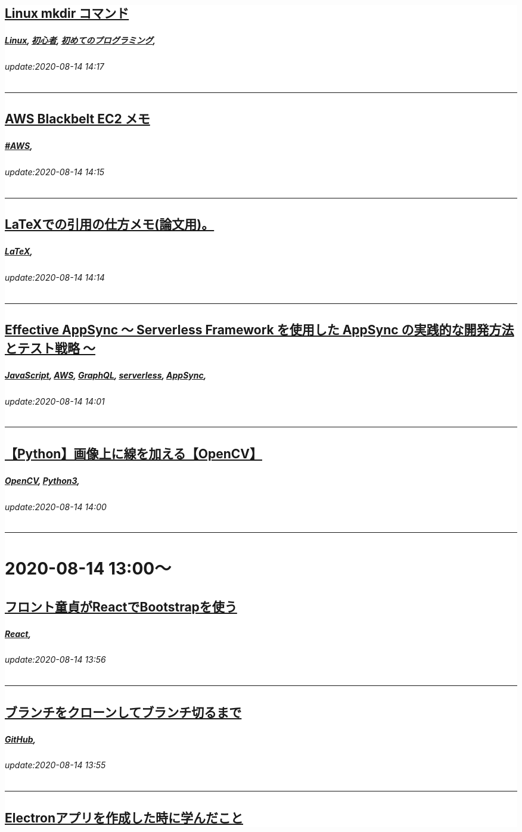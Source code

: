 ## [Linux mkdir コマンド](https://qiita.com/gupitasoftbank/items/bed437c7d747cb78f9a3)
##### [Linux](https://qiita.com/tags/Linux), [初心者](https://qiita.com/tags/初心者), [初めてのプログラミング](https://qiita.com/tags/初めてのプログラミング), 
###### update:2020-08-14 14:17
---
## [AWS Blackbelt EC2 メモ](https://qiita.com/Marty1128/items/317c86f312af9eeefe20)
##### [#AWS](https://qiita.com/tags/#AWS), 
###### update:2020-08-14 14:15
---
## [LaTeXでの引用の仕方メモ(論文用)。](https://qiita.com/kattsu2003/items/c29b5ac7153eef3f6c71)
##### [LaTeX](https://qiita.com/tags/LaTeX), 
###### update:2020-08-14 14:14
---
## [Effective AppSync 〜 Serverless Framework を使用した AppSync の実践的な開発方法とテスト戦略 〜](https://qiita.com/G-awa/items/095faa9a94da09bc3ed5)
##### [JavaScript](https://qiita.com/tags/JavaScript), [AWS](https://qiita.com/tags/AWS), [GraphQL](https://qiita.com/tags/GraphQL), [serverless](https://qiita.com/tags/serverless), [AppSync](https://qiita.com/tags/AppSync), 
###### update:2020-08-14 14:01
---
## [【Python】画像上に線を加える【OpenCV】](https://qiita.com/Ksandesu/items/d059ddbe3312ed0db60c)
##### [OpenCV](https://qiita.com/tags/OpenCV), [Python3](https://qiita.com/tags/Python3), 
###### update:2020-08-14 14:00
---




# 2020-08-14 13:00～
## [フロント童貞がReactでBootstrapを使う](https://qiita.com/yuta_vamdemic/items/2b3da3b17c7023cefe17)
##### [React](https://qiita.com/tags/React), 
###### update:2020-08-14 13:56
---
## [ブランチをクローンしてブランチ切るまで](https://qiita.com/nagamine_fumiaki/items/a2fe53db5bdbc24d48ea)
##### [GitHub](https://qiita.com/tags/GitHub), 
###### update:2020-08-14 13:55
---
## [Electronアプリを作成した時に学んだこと](https://qiita.com/yuuto_ho/items/cc48e046742c6351f034)